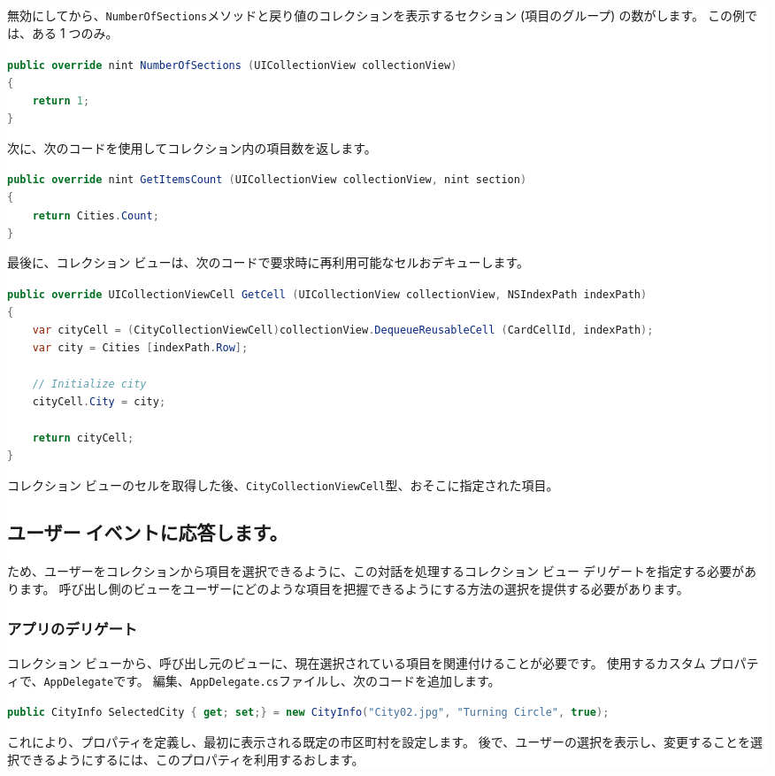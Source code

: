 無効にしてから、`NumberOfSections`メソッドと戻り値のコレクションを表示するセクション (項目のグループ) の数がします。 この例では、ある 1 つのみ。

```csharp
public override nint NumberOfSections (UICollectionView collectionView)
{
    return 1;
}
```

次に、次のコードを使用してコレクション内の項目数を返します。

```csharp
public override nint GetItemsCount (UICollectionView collectionView, nint section)
{
    return Cities.Count;
}
```

最後に、コレクション ビューは、次のコードで要求時に再利用可能なセルおデキューします。

```csharp
public override UICollectionViewCell GetCell (UICollectionView collectionView, NSIndexPath indexPath)
{
    var cityCell = (CityCollectionViewCell)collectionView.DequeueReusableCell (CardCellId, indexPath);
    var city = Cities [indexPath.Row];

    // Initialize city
    cityCell.City = city;

    return cityCell;
}
```

コレクション ビューのセルを取得した後、`CityCollectionViewCell`型、おそこに指定された項目。

<a name="Responding-to-User-Events" />

## <a name="responding-to-user-events"></a>ユーザー イベントに応答します。

ため、ユーザーをコレクションから項目を選択できるように、この対話を処理するコレクション ビュー デリゲートを指定する必要があります。 呼び出し側のビューをユーザーにどのような項目を把握できるようにする方法の選択を提供する必要があります。

<a name="The-App-Delegate" />

### <a name="the-app-delegate"></a>アプリのデリゲート

コレクション ビューから、呼び出し元のビューに、現在選択されている項目を関連付けることが必要です。 使用するカスタム プロパティで、`AppDelegate`です。 編集、`AppDelegate.cs`ファイルし、次のコードを追加します。

```csharp
public CityInfo SelectedCity { get; set;} = new CityInfo("City02.jpg", "Turning Circle", true);
```

これにより、プロパティを定義し、最初に表示される既定の市区町村を設定します。 後で、ユーザーの選択を表示し、変更することを選択できるようにするには、このプロパティを利用するおします。

<a name="The-Collection-View-Delegate" />
